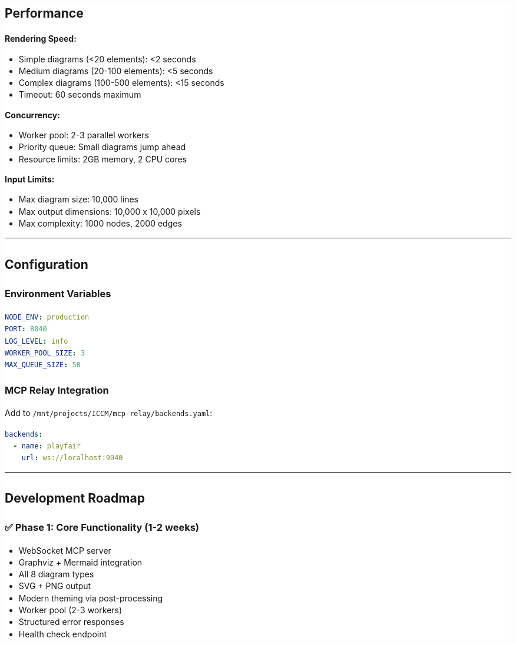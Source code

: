 ## Performance

**Rendering Speed:**
- Simple diagrams (<20 elements): <2 seconds
- Medium diagrams (20-100 elements): <5 seconds
- Complex diagrams (100-500 elements): <15 seconds
- Timeout: 60 seconds maximum

**Concurrency:**
- Worker pool: 2-3 parallel workers
- Priority queue: Small diagrams jump ahead
- Resource limits: 2GB memory, 2 CPU cores

**Input Limits:**
- Max diagram size: 10,000 lines
- Max output dimensions: 10,000 x 10,000 pixels
- Max complexity: 1000 nodes, 2000 edges

---

## Configuration

### Environment Variables

```yaml
NODE_ENV: production
PORT: 8040
LOG_LEVEL: info
WORKER_POOL_SIZE: 3
MAX_QUEUE_SIZE: 50
```

### MCP Relay Integration

Add to `/mnt/projects/ICCM/mcp-relay/backends.yaml`:

```yaml
backends:
  - name: playfair
    url: ws://localhost:9040
```

---

## Development Roadmap

### ✅ Phase 1: Core Functionality (1-2 weeks)
- WebSocket MCP server
- Graphviz + Mermaid integration
- All 8 diagram types
- SVG + PNG output
- Modern theming via post-processing
- Worker pool (2-3 workers)
- Structured error responses
- Health check endpoint
